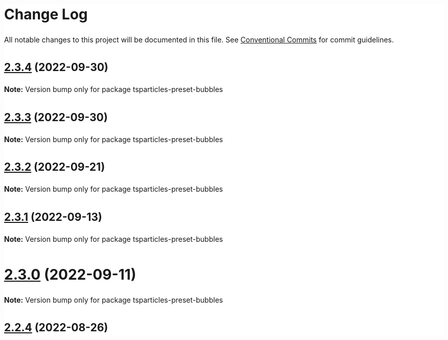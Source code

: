 # Change Log

All notable changes to this project will be documented in this file.
See [Conventional Commits](https://conventionalcommits.org) for commit guidelines.

## [2.3.4](https://github.com/matteobruni/tsparticles/compare/tsparticles-preset-bubbles@2.3.3...tsparticles-preset-bubbles@2.3.4) (2022-09-30)

**Note:** Version bump only for package tsparticles-preset-bubbles





## [2.3.3](https://github.com/matteobruni/tsparticles/compare/tsparticles-preset-bubbles@2.3.2...tsparticles-preset-bubbles@2.3.3) (2022-09-30)

**Note:** Version bump only for package tsparticles-preset-bubbles





## [2.3.2](https://github.com/matteobruni/tsparticles/compare/tsparticles-preset-bubbles@2.3.1...tsparticles-preset-bubbles@2.3.2) (2022-09-21)

**Note:** Version bump only for package tsparticles-preset-bubbles





## [2.3.1](https://github.com/matteobruni/tsparticles/compare/tsparticles-preset-bubbles@2.3.0...tsparticles-preset-bubbles@2.3.1) (2022-09-13)

**Note:** Version bump only for package tsparticles-preset-bubbles





# [2.3.0](https://github.com/matteobruni/tsparticles/compare/tsparticles-preset-bubbles@2.2.4...tsparticles-preset-bubbles@2.3.0) (2022-09-11)

**Note:** Version bump only for package tsparticles-preset-bubbles





## [2.2.4](https://github.com/matteobruni/tsparticles/compare/tsparticles-preset-bubbles@2.2.2...tsparticles-preset-bubbles@2.2.4) (2022-08-26)
